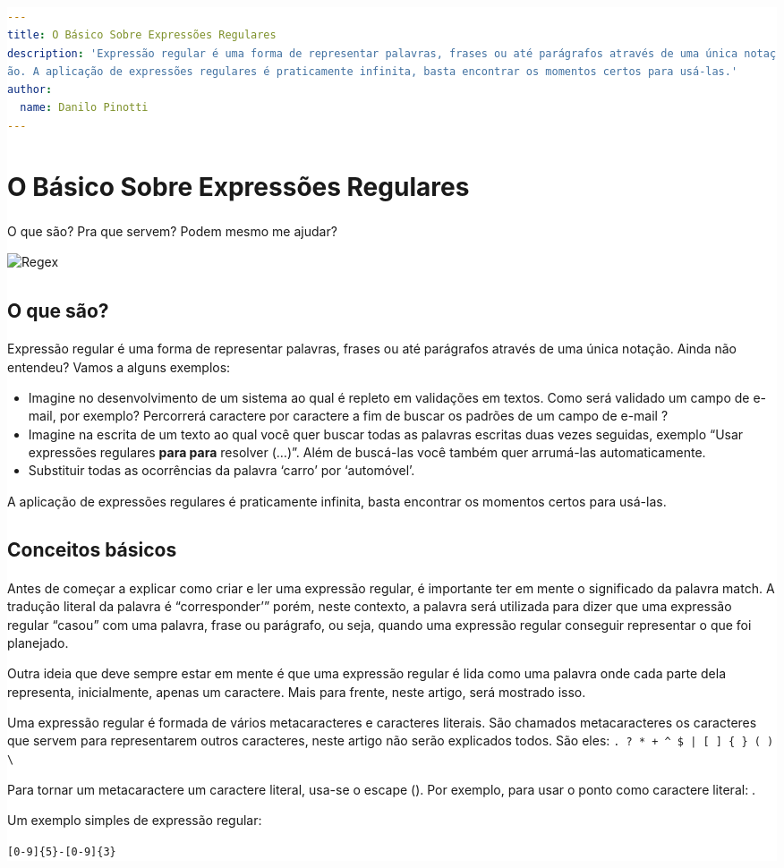 ```yaml
---
title: O Básico Sobre Expressões Regulares
description: 'Expressão regular é uma forma de representar palavras, frases ou até parágrafos através de uma única notação. A aplicação de expressões regulares é praticamente infinita, basta encontrar os momentos certos para usá-las.'
author:
  name: Danilo Pinotti
---
```


# O Básico Sobre Expressões Regulares
O que são? Pra que servem? Podem mesmo me ajudar?

![Regex](https://raw.githubusercontent.com/danilopinotti/blog-posts/master/assets/regex.jpeg "Expressões Regulares")

## O que são?

Expressão regular é uma forma de representar palavras, frases ou até parágrafos através de uma única notação. Ainda não entendeu? Vamos a alguns exemplos:

* Imagine no desenvolvimento de um sistema ao qual é repleto em validações em textos. Como será validado um campo de e-mail, por exemplo? Percorrerá caractere por caractere a fim de buscar os padrões de um campo de e-mail ?
* Imagine na escrita de um texto ao qual você quer buscar todas as palavras escritas duas vezes seguidas, exemplo “Usar expressões regulares **para para** resolver (…)”. Além de buscá-las você também quer arrumá-las automaticamente.
* Substituir todas as ocorrências da palavra ‘carro’ por ‘automóvel’.

A aplicação de expressões regulares é praticamente infinita, basta encontrar os momentos certos para usá-las.

## Conceitos básicos

Antes de começar a explicar como criar e ler uma expressão regular, é importante ter em mente o significado da palavra match. A tradução literal da palavra é “corresponder’” porém, neste contexto, a palavra será utilizada para dizer que uma expressão regular “casou” com uma palavra, frase ou parágrafo, ou seja, quando uma expressão regular conseguir representar o que foi planejado.

Outra ideia que deve sempre estar em mente é que uma expressão regular é lida como uma palavra onde cada parte dela representa, inicialmente, apenas um caractere. Mais para frente, neste artigo, será mostrado isso.

Uma expressão regular é formada de vários metacaracteres e caracteres literais. São chamados metacaracteres os caracteres que servem para representarem outros caracteres, neste artigo não serão explicados todos. São eles: `. ? * + ^ $ | [ ] { } ( ) \`

Para tornar um metacaractere um caractere literal, usa-se o escape (\). Por exemplo, para usar o ponto como caractere literal: \.

Um exemplo simples de expressão regular:
```regexp
[0-9]{5}-[0-9]{3}
```
